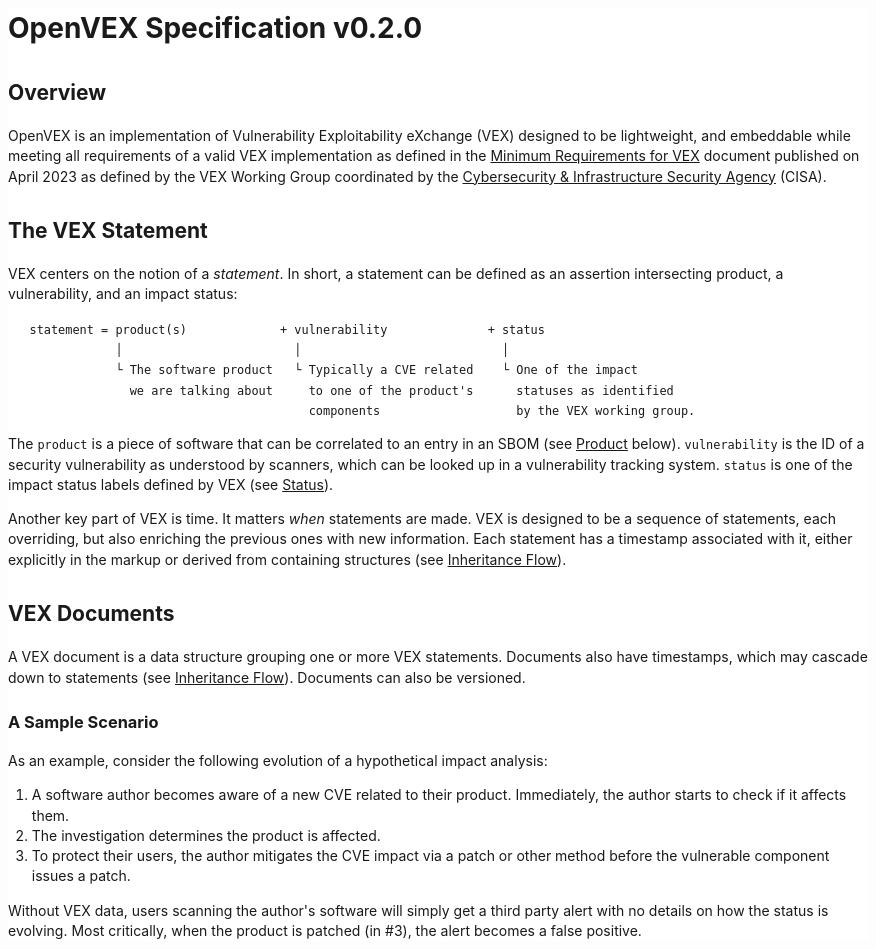# OpenVEX Specification v0.2.0

## Overview

OpenVEX is an implementation of Vulnerability Exploitability eXchange (VEX)
designed to be lightweight, and embeddable while meeting all requirements of
a valid VEX implementation as defined in the [Minimum Requirements for VEX]
document published on April 2023 as defined by the VEX Working Group coordinated
by the [Cybersecurity & Infrastructure Security Agency][CISA] (CISA).

## The VEX Statement

VEX centers on the notion of a _statement_. In short, a statement can be defined
as an assertion intersecting product, a vulnerability, and an impact status:

```text
   statement = product(s)             + vulnerability              + status
               │                        │                            │
               └ The software product   └ Typically a CVE related    └ One of the impact
                 we are talking about     to one of the product's      statuses as identified
                                          components                   by the VEX working group.
```

The `product` is a piece of software that can be correlated to an entry in an
SBOM (see [Product](#product) below). `vulnerability` is the ID of a security
vulnerability as understood by scanners, which can be looked up in a vulnerability
tracking system. `status` is one of the impact status labels defined by VEX
(see [Status](#status)).

Another key part of VEX is time. It matters _when_ statements are made. VEX is
designed to be a sequence of statements, each overriding, but also enriching
the previous ones with new information. Each statement has a timestamp
associated with it, either explicitly in the markup or derived from containing
structures (see [Inheritance Flow](#inheritance-flow)).

## VEX Documents

A VEX document is a data structure grouping one or more VEX statements.
Documents also have timestamps, which may cascade down to statements (see
[Inheritance Flow](#inheritance-flow)). Documents can also be versioned.

### A Sample Scenario

As an example, consider the following evolution of a hypothetical impact analysis:

1. A software author becomes aware of a new CVE related to their product.
Immediately, the author starts to check if it affects them.
2. The investigation determines the product is affected.
3. To protect their users, the author mitigates the CVE impact via a patch or
other method before the vulnerable component issues a patch.

Without VEX data, users scanning the author's software will simply get
a third party alert with no details on how the status is evolving. Most critically,
when the product is patched (in #3), the alert becomes a false positive.


[CISA]: https://www.cisa.gov/
[CPE-2.2]: https://cpe.mitre.org/files/cpe-specification_2.2.pdf
[CPE-2.3]: https://csrc.nist.gov/pubs/ir/7695/final
[iana-hash-function-names]: https://www.iana.org/assignments/named-information/named-information.xhtml
[IRI]: https://www.ietf.org/rfc/rfc3987.txt
[JSON-LD]: https://www.w3.org/TR/json-ld11/
[log4j-spring-boot]: https://spring.io/blog/2021/12/10/log4j2-vulnerability-and-spring-boot
[log4shell-vulnerability]: https://nvd.nist.gov/vuln/detail/CVE-2021-44228
[Minimum Requirements for VEX]: https://www.cisa.gov/sites/default/files/2023-04/minimum-requirements-for-vex-508c.pdf
[OPEV-0014]: https://github.com/openvex/community/blob/main/enhancements/opev-0014.md
[OPEV-0015]: https://github.com/openvex/community/blob/main/enhancements/opev-0015.md
[purl-spec]: https://github.com/package-url/purl-spec
[RFC2119]: https://www.rfc-editor.org/rfc/rfc2119
[RFC3987]: https://www.rfc-editor.org/rfc/rfc3987
[SPDX3]: https://github.com/spdx/spdx-3-model
[Status Justifications]: https://www.cisa.gov/sites/default/files/publications/VEX_Status_Justification_Jun22.pdf